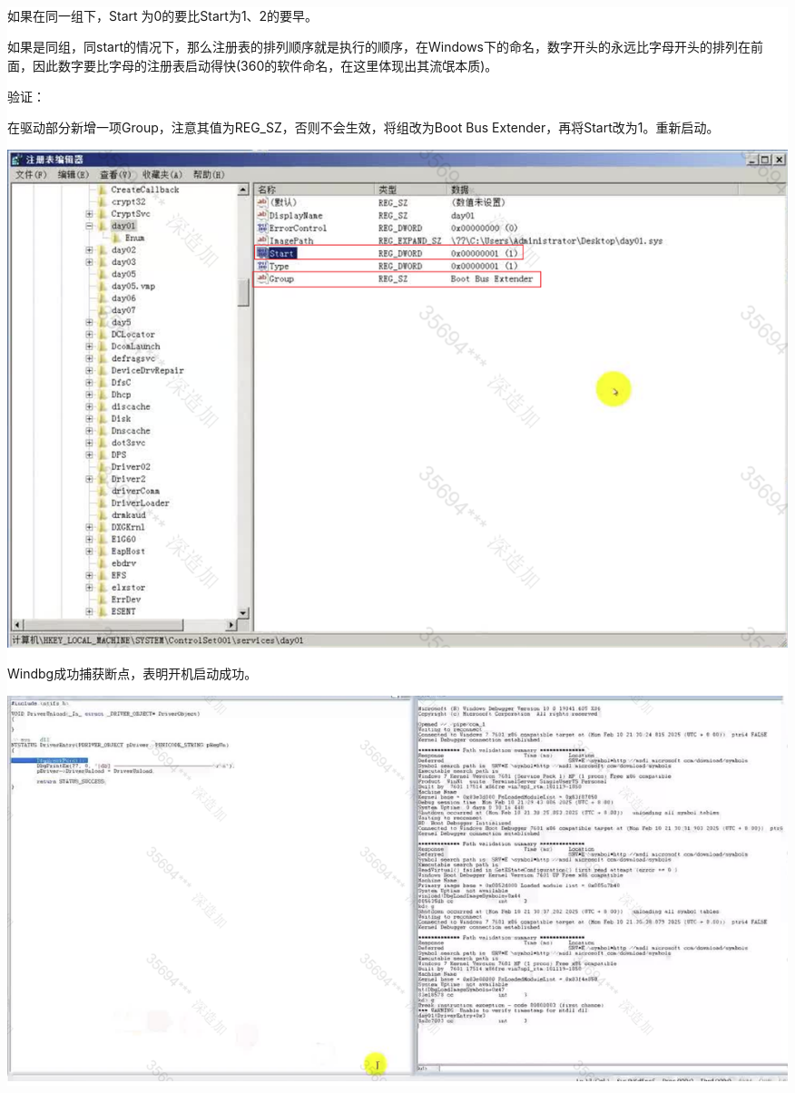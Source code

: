 如果在同一组下，Start 为0的要比Start为1、2的要早。

如果是同组，同start的情况下，那么注册表的排列顺序就是执行的顺序，在Windows下的命名，数字开头的永远比字母开头的排列在前面，因此数字要比字母的注册表启动得快(360的软件命名，在这里体现出其流氓本质)。

验证：

在驱动部分新增一项Group，注意其值为REG_SZ，否则不会生效，将组改为Boot Bus Extender，再将Start改为1。重新启动。

![image-20250712123157410](./驱动.assets/image-20250712123157410.png)

Windbg成功捕获断点，表明开机启动成功。

![image-20250712123339296](./驱动.assets/image-20250712123339296.png)
